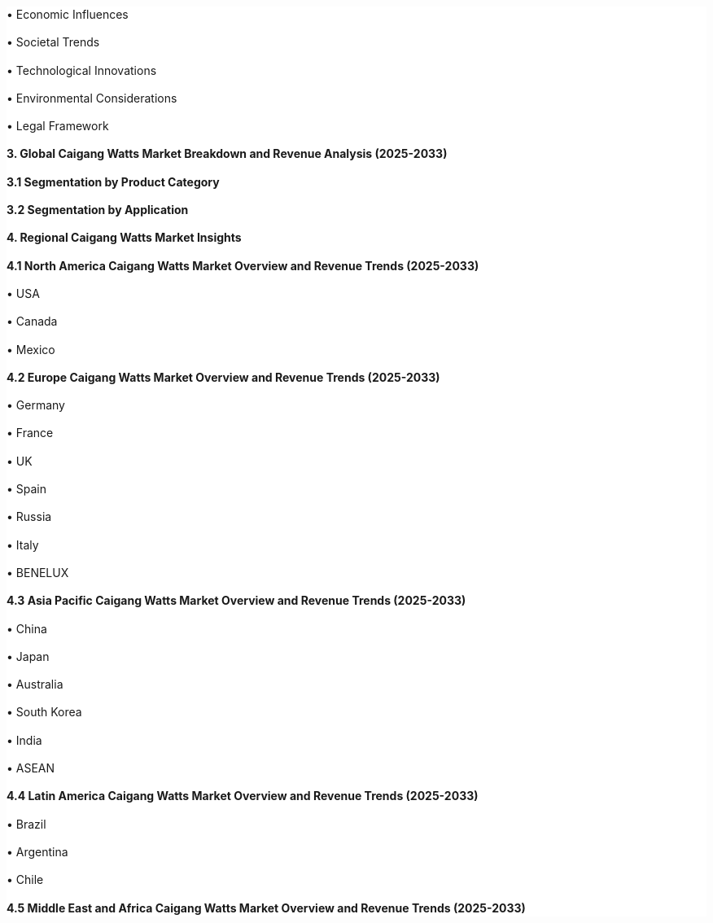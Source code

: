 • Economic Influences

• Societal Trends

• Technological Innovations

• Environmental Considerations

• Legal Framework

<strong>3. Global Caigang Watts Market Breakdown and Revenue Analysis (2025-2033)</strong>

<strong>3.1 Segmentation by Product Category</strong>

<strong>3.2 Segmentation by Application</strong>

<strong>4. Regional Caigang Watts Market Insights</strong>

<strong>4.1 North America Caigang Watts Market Overview and Revenue Trends (2025-2033)</strong>

• USA

• Canada

• Mexico

<strong>4.2 Europe Caigang Watts Market Overview and Revenue Trends (2025-2033)</strong>

• Germany

• France

• UK

• Spain

• Russia

• Italy

• BENELUX

<strong>4.3 Asia Pacific Caigang Watts Market Overview and Revenue Trends (2025-2033)</strong>

• China

• Japan

• Australia

• South Korea

• India

• ASEAN

<strong>4.4 Latin America Caigang Watts Market Overview and Revenue Trends (2025-2033)</strong>

• Brazil

• Argentina

• Chile

<strong>4.5 Middle East and Africa Caigang Watts Market Overview and Revenue Trends (2025-2033)</strong>
